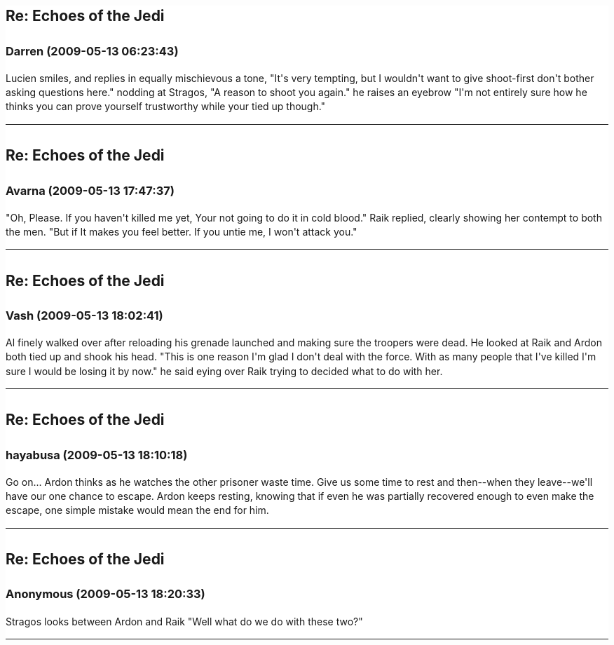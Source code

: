 
## Re: Echoes of the Jedi

### **Darren** (2009-05-13 06:23:43)

Lucien smiles, and replies in equally mischievous a tone, "It's very tempting, but I wouldn't want to give shoot-first don't bother asking questions here." nodding at Stragos, "A reason to shoot you again." he raises an eyebrow "I'm not entirely sure how he thinks you can prove yourself trustworthy while your tied up though."

---

## Re: Echoes of the Jedi

### **Avarna** (2009-05-13 17:47:37)

"Oh, Please. If you haven't killed me yet, Your not going to do it in cold blood." Raik replied, clearly showing her contempt to both the men. "But if It makes you feel better. If you untie me, I won't attack you."

---

## Re: Echoes of the Jedi

### **Vash** (2009-05-13 18:02:41)

Al finely walked over after reloading his grenade launched and making sure the troopers were dead. He looked at Raik and Ardon both tied up and shook his head. "This is one reason I'm glad I don't deal with the force. With as many people that I've killed I'm sure I would be losing it by now." he said eying over Raik trying to decided what to do with her.

---

## Re: Echoes of the Jedi

### **hayabusa** (2009-05-13 18:10:18)

Go on... Ardon thinks as he watches the other prisoner waste time. Give us some time to rest and then--when they leave--we'll have our one chance to escape.
Ardon keeps resting, knowing that if even he was partially recovered enough to even make the escape, one simple mistake would mean the end for him.

---

## Re: Echoes of the Jedi

### **Anonymous** (2009-05-13 18:20:33)

Stragos looks between Ardon and Raik "Well what do we do with these two?"

---